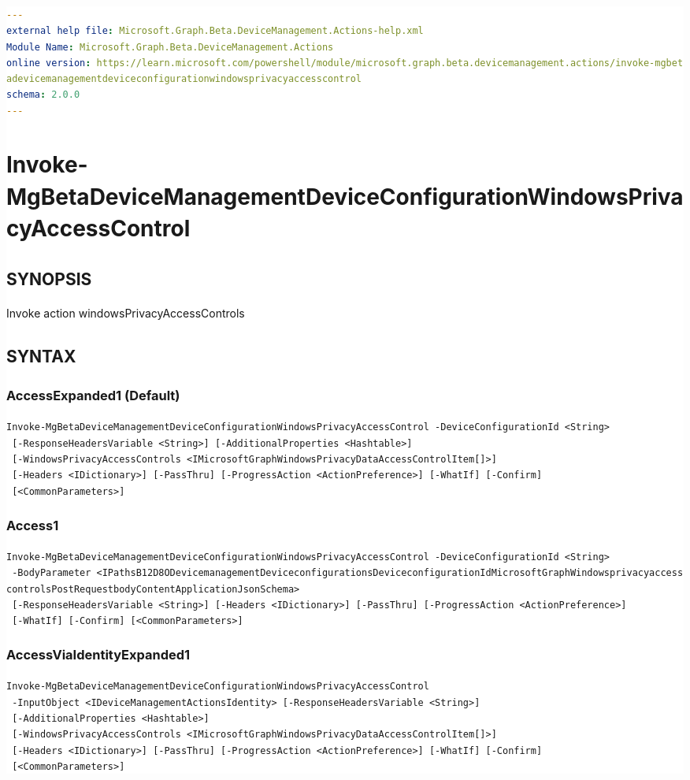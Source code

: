 ```yaml
---
external help file: Microsoft.Graph.Beta.DeviceManagement.Actions-help.xml
Module Name: Microsoft.Graph.Beta.DeviceManagement.Actions
online version: https://learn.microsoft.com/powershell/module/microsoft.graph.beta.devicemanagement.actions/invoke-mgbetadevicemanagementdeviceconfigurationwindowsprivacyaccesscontrol
schema: 2.0.0
---
```


# Invoke-MgBetaDeviceManagementDeviceConfigurationWindowsPrivacyAccessControl

## SYNOPSIS
Invoke action windowsPrivacyAccessControls

## SYNTAX

### AccessExpanded1 (Default)
```
Invoke-MgBetaDeviceManagementDeviceConfigurationWindowsPrivacyAccessControl -DeviceConfigurationId <String>
 [-ResponseHeadersVariable <String>] [-AdditionalProperties <Hashtable>]
 [-WindowsPrivacyAccessControls <IMicrosoftGraphWindowsPrivacyDataAccessControlItem[]>]
 [-Headers <IDictionary>] [-PassThru] [-ProgressAction <ActionPreference>] [-WhatIf] [-Confirm]
 [<CommonParameters>]
```

### Access1
```
Invoke-MgBetaDeviceManagementDeviceConfigurationWindowsPrivacyAccessControl -DeviceConfigurationId <String>
 -BodyParameter <IPathsB12D8ODevicemanagementDeviceconfigurationsDeviceconfigurationIdMicrosoftGraphWindowsprivacyaccesscontrolsPostRequestbodyContentApplicationJsonSchema>
 [-ResponseHeadersVariable <String>] [-Headers <IDictionary>] [-PassThru] [-ProgressAction <ActionPreference>]
 [-WhatIf] [-Confirm] [<CommonParameters>]
```

### AccessViaIdentityExpanded1
```
Invoke-MgBetaDeviceManagementDeviceConfigurationWindowsPrivacyAccessControl
 -InputObject <IDeviceManagementActionsIdentity> [-ResponseHeadersVariable <String>]
 [-AdditionalProperties <Hashtable>]
 [-WindowsPrivacyAccessControls <IMicrosoftGraphWindowsPrivacyDataAccessControlItem[]>]
 [-Headers <IDictionary>] [-PassThru] [-ProgressAction <ActionPreference>] [-WhatIf] [-Confirm]
 [<CommonParameters>]
```
